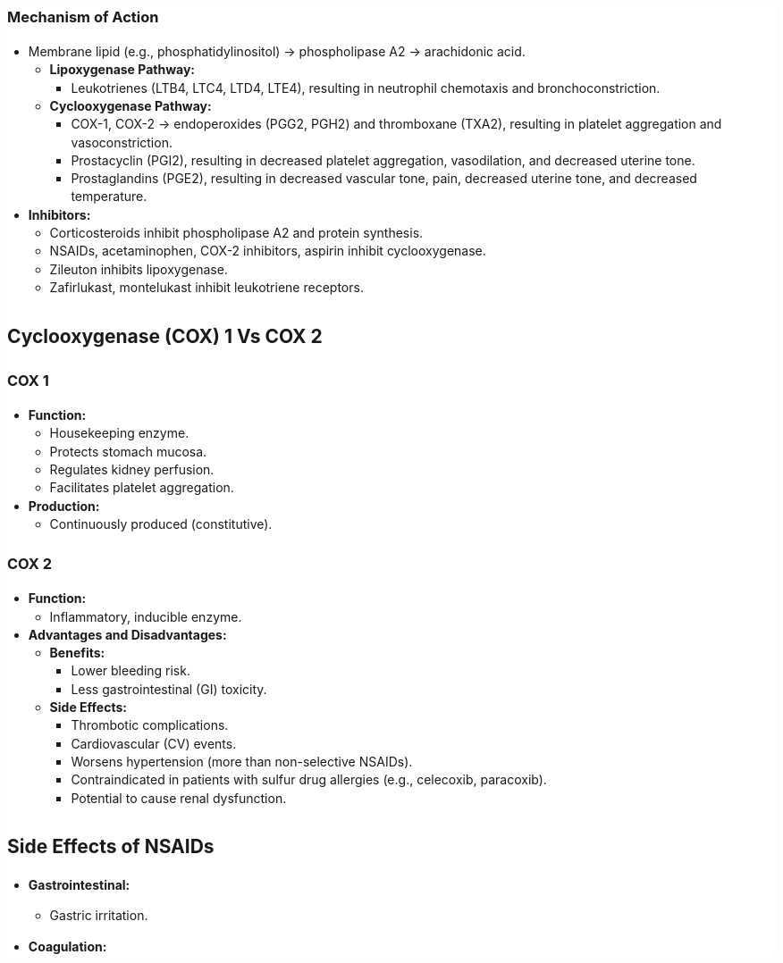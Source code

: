 ### Mechanism of Action

- Membrane lipid (e.g., phosphatidylinositol) → phospholipase A2 → arachidonic acid.
	- **Lipoxygenase Pathway:**
		- Leukotrienes (LTB4, LTC4, LTD4, LTE4), resulting in neutrophil chemotaxis and bronchoconstriction.
	- **Cyclooxygenase Pathway:**
		- COX-1, COX-2 → endoperoxides (PGG2, PGH2) and thromboxane (TXA2), resulting in platelet aggregation and vasoconstriction.
		- Prostacyclin (PGI2), resulting in decreased platelet aggregation, vasodilation, and decreased uterine tone.
		- Prostaglandins (PGE2), resulting in decreased vascular tone, pain, decreased uterine tone, and decreased temperature.
- **Inhibitors:**
	- Corticosteroids inhibit phospholipase A2 and protein synthesis.
	- NSAIDs, acetaminophen, COX-2 inhibitors, aspirin inhibit cyclooxygenase.
	- Zileuton inhibits lipoxygenase.
	- Zafirlukast, montelukast inhibit leukotriene receptors.

## Cyclooxygenase (COX) 1 Vs COX 2

### COX 1

- **Function:**
	- Housekeeping enzyme.
	- Protects stomach mucosa.
	- Regulates kidney perfusion.
	- Facilitates platelet aggregation.
- **Production:**
	- Continuously produced (constitutive).

### COX 2

- **Function:**
	- Inflammatory, inducible enzyme.
- **Advantages and Disadvantages:**
	- **Benefits:**
		- Lower bleeding risk.
		- Less gastrointestinal (GI) toxicity.
	- **Side Effects:**
		- Thrombotic complications.
		- Cardiovascular (CV) events.
		- Worsens hypertension (more than non-selective NSAIDs).
		- Contraindicated in patients with sulfur drug allergies (e.g., celecoxib, paracoxib).
		- Potential to cause renal dysfunction.

## Side Effects of NSAIDs

- **Gastrointestinal:**
	
	- Gastric irritation.
- **Coagulation:**
	